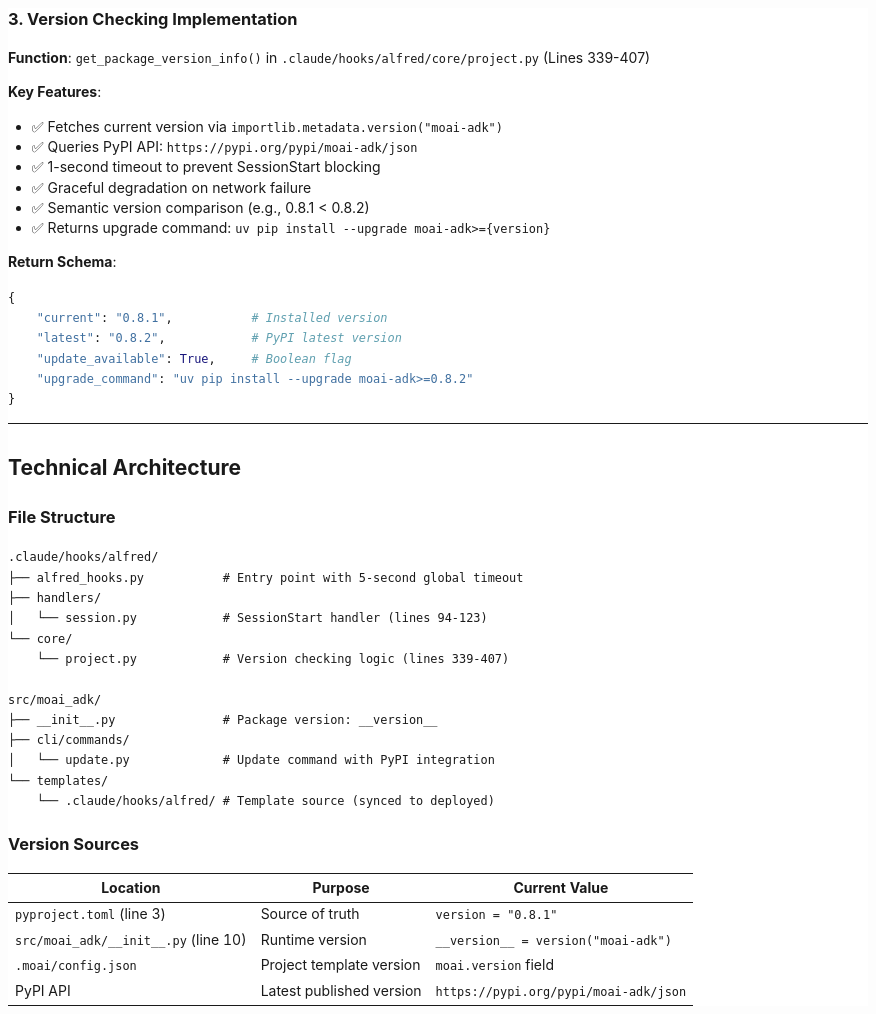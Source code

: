 ### 3. Version Checking Implementation

**Function**: `get_package_version_info()` in `.claude/hooks/alfred/core/project.py` (Lines 339-407)

**Key Features**:
- ✅ Fetches current version via `importlib.metadata.version("moai-adk")`
- ✅ Queries PyPI API: `https://pypi.org/pypi/moai-adk/json`
- ✅ 1-second timeout to prevent SessionStart blocking
- ✅ Graceful degradation on network failure
- ✅ Semantic version comparison (e.g., 0.8.1 < 0.8.2)
- ✅ Returns upgrade command: `uv pip install --upgrade moai-adk>={version}`

**Return Schema**:
```python
{
    "current": "0.8.1",           # Installed version
    "latest": "0.8.2",            # PyPI latest version
    "update_available": True,     # Boolean flag
    "upgrade_command": "uv pip install --upgrade moai-adk>=0.8.2"
}
```

---

## Technical Architecture

### File Structure

```
.claude/hooks/alfred/
├── alfred_hooks.py           # Entry point with 5-second global timeout
├── handlers/
│   └── session.py            # SessionStart handler (lines 94-123)
└── core/
    └── project.py            # Version checking logic (lines 339-407)

src/moai_adk/
├── __init__.py               # Package version: __version__
├── cli/commands/
│   └── update.py             # Update command with PyPI integration
└── templates/
    └── .claude/hooks/alfred/ # Template source (synced to deployed)
```

### Version Sources

| Location | Purpose | Current Value |
|----------|---------|---------------|
| `pyproject.toml` (line 3) | Source of truth | `version = "0.8.1"` |
| `src/moai_adk/__init__.py` (line 10) | Runtime version | `__version__ = version("moai-adk")` |
| `.moai/config.json` | Project template version | `moai.version` field |
| PyPI API | Latest published version | `https://pypi.org/pypi/moai-adk/json` |
